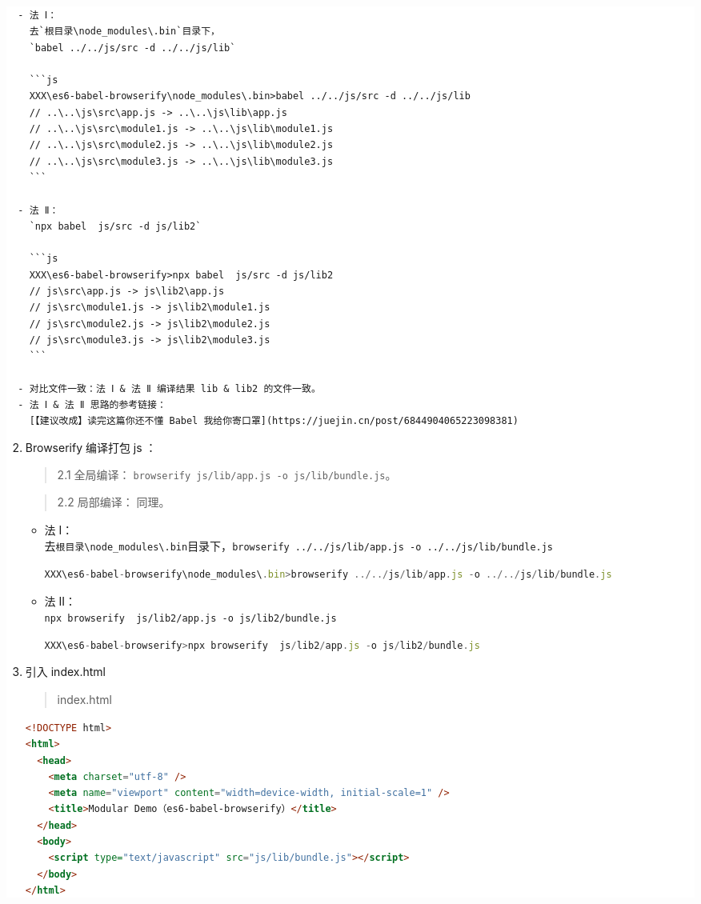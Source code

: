       - 法 Ⅰ：  
        去`根目录\node_modules\.bin`目录下，  
        `babel ../../js/src -d ../../js/lib`

        ```js
        XXX\es6-babel-browserify\node_modules\.bin>babel ../../js/src -d ../../js/lib
        // ..\..\js\src\app.js -> ..\..\js\lib\app.js
        // ..\..\js\src\module1.js -> ..\..\js\lib\module1.js
        // ..\..\js\src\module2.js -> ..\..\js\lib\module2.js
        // ..\..\js\src\module3.js -> ..\..\js\lib\module3.js
        ```

      - 法 Ⅱ：  
        `npx babel  js/src -d js/lib2`

        ```js
        XXX\es6-babel-browserify>npx babel  js/src -d js/lib2
        // js\src\app.js -> js\lib2\app.js
        // js\src\module1.js -> js\lib2\module1.js
        // js\src\module2.js -> js\lib2\module2.js
        // js\src\module3.js -> js\lib2\module3.js
        ```

      - 对比文件一致：法 Ⅰ & 法 Ⅱ 编译结果 lib & lib2 的文件一致。
      - 法 Ⅰ & 法 Ⅱ 思路的参考链接：  
        [【建议改成】读完这篇你还不懂 Babel 我给你寄口罩](https://juejin.cn/post/6844904065223098381)

   2. Browserify 编译打包 js ：

      > 2.1 全局编译：
      > `browserify js/lib/app.js -o js/lib/bundle.js`。

      > 2.2 局部编译：
      > 同理。

      - 法 Ⅰ：  
        去`根目录\node_modules\.bin`目录下，`browserify ../../js/lib/app.js -o ../../js/lib/bundle.js`

        ```js
        XXX\es6-babel-browserify\node_modules\.bin>browserify ../../js/lib/app.js -o ../../js/lib/bundle.js
        ```

      - 法 Ⅱ：  
        `npx browserify  js/lib2/app.js -o js/lib2/bundle.js`
        ```js
        XXX\es6-babel-browserify>npx browserify  js/lib2/app.js -o js/lib2/bundle.js
        ```

6. 引入 index.html

   > index.html

   ```html
   <!DOCTYPE html>
   <html>
     <head>
       <meta charset="utf-8" />
       <meta name="viewport" content="width=device-width, initial-scale=1" />
       <title>Modular Demo（es6-babel-browserify）</title>
     </head>
     <body>
       <script type="text/javascript" src="js/lib/bundle.js"></script>
     </body>
   </html>
   ```

